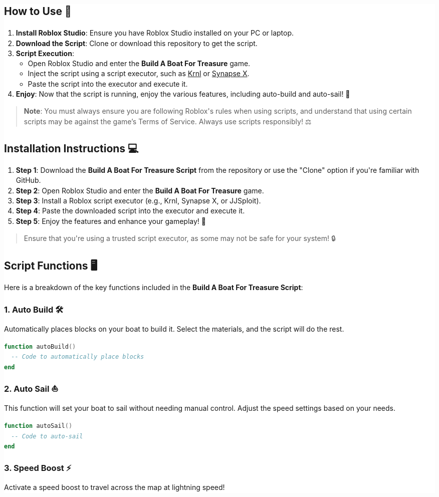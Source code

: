 ## How to Use 🔧

1. **Install Roblox Studio**: Ensure you have Roblox Studio installed on your PC or laptop.
2. **Download the Script**: Clone or download this repository to get the script.
3. **Script Execution**:
   - Open Roblox Studio and enter the **Build A Boat For Treasure** game.
   - Inject the script using a script executor, such as [Krnl](https://krnl.gg/) or [Synapse X](https://x.synapse.to/).
   - Paste the script into the executor and execute it.
4. **Enjoy**: Now that the script is running, enjoy the various features, including auto-build and auto-sail! 🚢

> **Note**: You must always ensure you are following Roblox's rules when using scripts, and understand that using certain scripts may be against the game’s Terms of Service. Always use scripts responsibly! ⚖️

## Installation Instructions 💻

1. **Step 1**: Download the **Build A Boat For Treasure Script** from the repository or use the "Clone" option if you're familiar with GitHub.
2. **Step 2**: Open Roblox Studio and enter the **Build A Boat For Treasure** game.
3. **Step 3**: Install a Roblox script executor (e.g., Krnl, Synapse X, or JJSploit).
4. **Step 4**: Paste the downloaded script into the executor and execute it.
5. **Step 5**: Enjoy the features and enhance your gameplay! 🎉

> Ensure that you're using a trusted script executor, as some may not be safe for your system! 🔒

## Script Functions 🖥️

Here is a breakdown of the key functions included in the **Build A Boat For Treasure Script**:

### 1. Auto Build 🛠️
Automatically places blocks on your boat to build it. Select the materials, and the script will do the rest.

```lua
function autoBuild()
  -- Code to automatically place blocks
end
```

### 2. Auto Sail ⛵
This function will set your boat to sail without needing manual control. Adjust the speed settings based on your needs.

```lua
function autoSail()
  -- Code to auto-sail
end
```

### 3. Speed Boost ⚡
Activate a speed boost to travel across the map at lightning speed!
